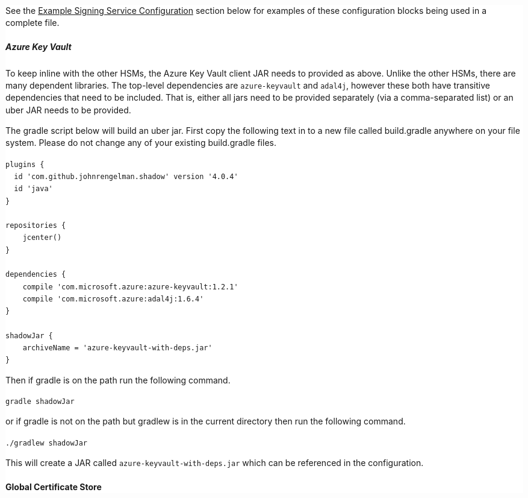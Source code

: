 See the [Example Signing Service Configuration](#example-signing-service-configuration) section below for examples of these configuration blocks being used in a complete file.


##### Azure Key Vault

To keep inline with the other HSMs, the Azure Key Vault client JAR needs to provided as above. Unlike the other HSMs,
there are many dependent libraries. The top-level dependencies are `azure-keyvault` and `adal4j`, however these both
have transitive dependencies that need to be included. That is, either all jars need to be provided separately (via a
comma-separated list) or an uber JAR needs to be provided.

The gradle script below will build an uber jar. First copy the following text in to a new file called build.gradle
anywhere on your file system. Please do not change any of your existing build.gradle files.

```docker
plugins {
  id 'com.github.johnrengelman.shadow' version '4.0.4'
  id 'java'
}

repositories {
    jcenter()
}

dependencies {
    compile 'com.microsoft.azure:azure-keyvault:1.2.1'
    compile 'com.microsoft.azure:adal4j:1.6.4'
}

shadowJar {
    archiveName = 'azure-keyvault-with-deps.jar'
}
```

Then if gradle is on the path run the following command.

```bash
gradle shadowJar
```

or if gradle is not on the path but gradlew is in the current directory then run the following command.

```bash
./gradlew shadowJar
```

This will create a JAR called `azure-keyvault-with-deps.jar` which can be referenced in the configuration.


#### Global Certificate Store
